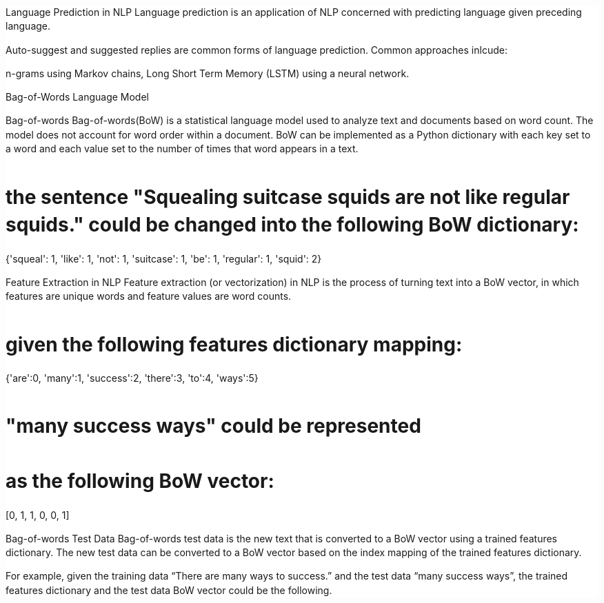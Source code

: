 Language Prediction in NLP
Language prediction is an application of NLP concerned with predicting language given preceding language.

Auto-suggest and suggested replies are common forms of language prediction. Common approaches inlcude:

n-grams using Markov chains,
Long Short Term Memory (LSTM) using a neural network.


Bag-of-Words Language Model

Bag-of-words
Bag-of-words(BoW) is a statistical language model used to analyze text and documents based on word count. The model does not account for word order within a document. BoW can be implemented as a Python dictionary with each key set to a word and each value set to the number of times that word appears in a text.

# the sentence "Squealing suitcase squids are not like regular squids." could be changed into the following BoW dictionary:

{'squeal': 1, 'like': 1, 'not': 1, 'suitcase': 1, 'be': 1, 'regular': 1, 'squid': 2}


Feature Extraction in NLP
Feature extraction (or vectorization) in NLP is the process of turning text into a BoW vector, in which features are unique words and feature values are word counts.

# given the following features dictionary mapping:
{'are':0, 
 'many':1, 
 'success':2, 
 'there':3, 
 'to':4, 
 'ways':5}

# "many success ways" could be represented
# as the following BoW vector:
[0, 1, 1, 0, 0, 1]


Bag-of-words Test Data
Bag-of-words test data is the new text that is converted to a BoW vector using a trained features dictionary. The new test data can be converted to a BoW vector based on the index mapping of the trained features dictionary.

For example, given the training data “There are many ways to success.” and the test data “many success ways”, the trained features dictionary and the test data BoW vector could be the following.
